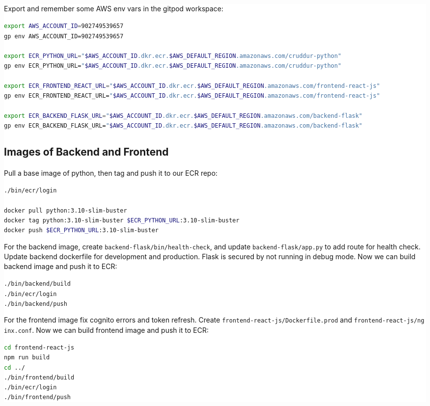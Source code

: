```sh
```

Export and remember some AWS env vars in the gitpod workspace:

```sh
export AWS_ACCOUNT_ID=902749539657
gp env AWS_ACCOUNT_ID=902749539657

export ECR_PYTHON_URL="$AWS_ACCOUNT_ID.dkr.ecr.$AWS_DEFAULT_REGION.amazonaws.com/cruddur-python"
gp env ECR_PYTHON_URL="$AWS_ACCOUNT_ID.dkr.ecr.$AWS_DEFAULT_REGION.amazonaws.com/cruddur-python"

export ECR_FRONTEND_REACT_URL="$AWS_ACCOUNT_ID.dkr.ecr.$AWS_DEFAULT_REGION.amazonaws.com/frontend-react-js"
gp env ECR_FRONTEND_REACT_URL="$AWS_ACCOUNT_ID.dkr.ecr.$AWS_DEFAULT_REGION.amazonaws.com/frontend-react-js"

export ECR_BACKEND_FLASK_URL="$AWS_ACCOUNT_ID.dkr.ecr.$AWS_DEFAULT_REGION.amazonaws.com/backend-flask"
gp env ECR_BACKEND_FLASK_URL="$AWS_ACCOUNT_ID.dkr.ecr.$AWS_DEFAULT_REGION.amazonaws.com/backend-flask"
```

## Images of Backend and Frontend

Pull a base image of python, then tag and push it to our ECR repo:

```sh
./bin/ecr/login

docker pull python:3.10-slim-buster
docker tag python:3.10-slim-buster $ECR_PYTHON_URL:3.10-slim-buster
docker push $ECR_PYTHON_URL:3.10-slim-buster
```

For the backend image, create `backend-flask/bin/health-check`, and update `backend-flask/app.py` to add route for health check. Update backend dockerfile for development and production. Flask is secured by not running in debug mode. Now we can build backend image and push it to ECR:

```sh
./bin/backend/build
./bin/ecr/login
./bin/backend/push
```

For the frontend image fix cognito errors and token refresh. Create `frontend-react-js/Dockerfile.prod` and `frontend-react-js/nginx.conf`. Now we can build frontend image and push it to ECR:

```sh
cd frontend-react-js
npm run build
cd ../
./bin/frontend/build
./bin/ecr/login
./bin/frontend/push
```
